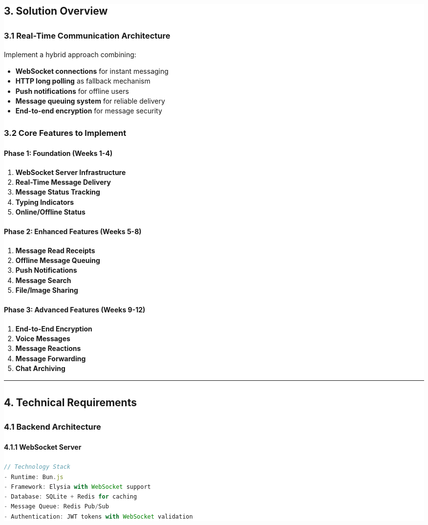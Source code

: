 
## 3. Solution Overview

### 3.1 Real-Time Communication Architecture
Implement a hybrid approach combining:
- **WebSocket connections** for instant messaging
- **HTTP long polling** as fallback mechanism
- **Push notifications** for offline users
- **Message queuing system** for reliable delivery
- **End-to-end encryption** for message security

### 3.2 Core Features to Implement

#### Phase 1: Foundation (Weeks 1-4)
1. **WebSocket Server Infrastructure**
2. **Real-Time Message Delivery**
3. **Message Status Tracking**
4. **Typing Indicators**
5. **Online/Offline Status**

#### Phase 2: Enhanced Features (Weeks 5-8)
1. **Message Read Receipts**
2. **Offline Message Queuing**
3. **Push Notifications**
4. **Message Search**
5. **File/Image Sharing**

#### Phase 3: Advanced Features (Weeks 9-12)
1. **End-to-End Encryption**
2. **Voice Messages**
3. **Message Reactions**
4. **Message Forwarding**
5. **Chat Archiving**

---

## 4. Technical Requirements

### 4.1 Backend Architecture

#### 4.1.1 WebSocket Server
```typescript
// Technology Stack
- Runtime: Bun.js
- Framework: Elysia with WebSocket support
- Database: SQLite + Redis for caching
- Message Queue: Redis Pub/Sub
- Authentication: JWT tokens with WebSocket validation
```
